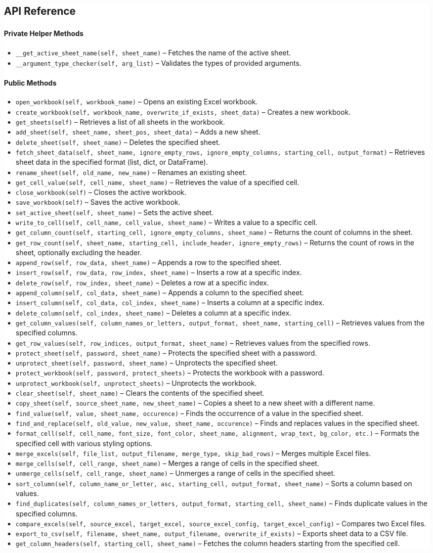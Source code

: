 ## API Reference
#### Private Helper Methods
- `__get_active_sheet_name(self, sheet_name)` – Fetches the name of the active sheet.
- `__argument_type_checker(self, arg_list)` – Validates the types of provided arguments.

#### Public Methods
- `open_workbook(self, workbook_name)` – Opens an existing Excel workbook.
- `create_workbook(self, workbook_name, overwrite_if_exists, sheet_data)` – Creates a new workbook.
- `get_sheets(self)` – Retrieves a list of all sheets in the workbook.
- `add_sheet(self, sheet_name, sheet_pos, sheet_data)` – Adds a new sheet.
- `delete_sheet(self, sheet_name)` – Deletes the specified sheet.
- `fetch_sheet_data(self, sheet_name, ignore_empty_rows, ignore_empty_columns, starting_cell, output_format)` – Retrieves sheet data in the specified format (list, dict, or DataFrame).
- `rename_sheet(self, old_name, new_name)` – Renames an existing sheet.
- `get_cell_value(self, cell_name, sheet_name)` – Retrieves the value of a specified cell.
- `close_workbook(self)` – Closes the active workbook.
- `save_workbook(self)` – Saves the active workbook.
- `set_active_sheet(self, sheet_name)` – Sets the active sheet.
- `write_to_cell(self, cell_name, cell_value, sheet_name)` – Writes a value to a specific cell.
- `get_column_count(self, starting_cell, ignore_empty_columns, sheet_name)` – Returns the count of columns in the sheet.
- `get_row_count(self, sheet_name, starting_cell, include_header, ignore_empty_rows)` – Returns the count of rows in the sheet, optionally excluding the header.
- `append_row(self, row_data, sheet_name)` – Appends a row to the specified sheet.
- `insert_row(self, row_data, row_index, sheet_name)` – Inserts a row at a specific index.
- `delete_row(self, row_index, sheet_name)` – Deletes a row at a specific index.
- `append_column(self, col_data, sheet_name)` – Appends a column to the specified sheet.
- `insert_column(self, col_data, col_index, sheet_name)` – Inserts a column at a specific index.
- `delete_column(self, col_index, sheet_name)` – Deletes a column at a specific index.
- `get_column_values(self, column_names_or_letters, output_format, sheet_name, starting_cell)` – Retrieves values from the specified columns.
- `get_row_values(self, row_indices, output_format, sheet_name)` – Retrieves values from the specified rows.
- `protect_sheet(self, password, sheet_name)` – Protects the specified sheet with a password.
- `unprotect_sheet(self, password, sheet_name)` – Unprotects the specified sheet.
- `protect_workbook(self, password, protect_sheets)` – Protects the workbook with a password.
- `unprotect_workbook(self, unprotect_sheets)` – Unprotects the workbook.
- `clear_sheet(self, sheet_name)` – Clears the contents of the specified sheet.
- `copy_sheet(self, source_sheet_name, new_sheet_name)` – Copies a sheet to a new sheet with a different name.
- `find_value(self, value, sheet_name, occurence)` – Finds the occurrence of a value in the specified sheet.
- `find_and_replace(self, old_value, new_value, sheet_name, occurence)` – Finds and replaces values in the specified sheet.
- `format_cell(self, cell_name, font_size, font_color, sheet_name, alignment, wrap_text, bg_color, etc.)` – Formats the specified cell with various styling options.
- `merge_excels(self, file_list, output_filename, merge_type, skip_bad_rows)` – Merges multiple Excel files.
- `merge_cells(self, cell_range, sheet_name)` – Merges a range of cells in the specified sheet.
- `unmerge_cells(self, cell_range, sheet_name)` – Unmerges a range of cells in the specified sheet.
- `sort_column(self, column_name_or_letter, asc, starting_cell, output_format, sheet_name)` – Sorts a column based on values.
- `find_duplicates(self, column_names_or_letters, output_format, starting_cell, sheet_name)` – Finds duplicate values in the specified columns.
- `compare_excels(self, source_excel, target_excel, source_excel_config, target_excel_config)` – Compares two Excel files.
- `export_to_csv(self, filename, sheet_name, output_filename, overwrite_if_exists)` – Exports sheet data to a CSV file.
- `get_column_headers(self, starting_cell, sheet_name)` – Fetches the column headers starting from the specified cell.
